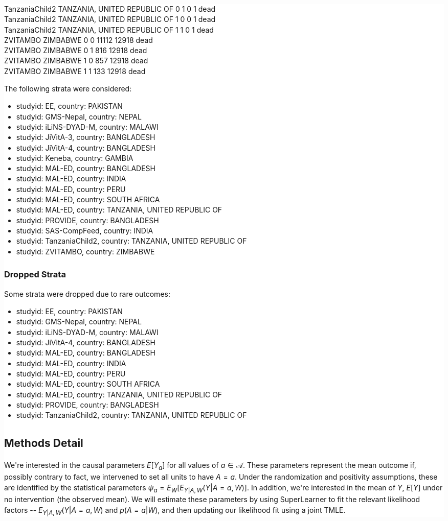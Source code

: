 TanzaniaChild2   TANZANIA, UNITED REPUBLIC OF   0                    1        0       1  dead             
TanzaniaChild2   TANZANIA, UNITED REPUBLIC OF   1                    0        0       1  dead             
TanzaniaChild2   TANZANIA, UNITED REPUBLIC OF   1                    1        0       1  dead             
ZVITAMBO         ZIMBABWE                       0                    0    11112   12918  dead             
ZVITAMBO         ZIMBABWE                       0                    1      816   12918  dead             
ZVITAMBO         ZIMBABWE                       1                    0      857   12918  dead             
ZVITAMBO         ZIMBABWE                       1                    1      133   12918  dead             


The following strata were considered:

* studyid: EE, country: PAKISTAN
* studyid: GMS-Nepal, country: NEPAL
* studyid: iLiNS-DYAD-M, country: MALAWI
* studyid: JiVitA-3, country: BANGLADESH
* studyid: JiVitA-4, country: BANGLADESH
* studyid: Keneba, country: GAMBIA
* studyid: MAL-ED, country: BANGLADESH
* studyid: MAL-ED, country: INDIA
* studyid: MAL-ED, country: PERU
* studyid: MAL-ED, country: SOUTH AFRICA
* studyid: MAL-ED, country: TANZANIA, UNITED REPUBLIC OF
* studyid: PROVIDE, country: BANGLADESH
* studyid: SAS-CompFeed, country: INDIA
* studyid: TanzaniaChild2, country: TANZANIA, UNITED REPUBLIC OF
* studyid: ZVITAMBO, country: ZIMBABWE

### Dropped Strata

Some strata were dropped due to rare outcomes:

* studyid: EE, country: PAKISTAN
* studyid: GMS-Nepal, country: NEPAL
* studyid: iLiNS-DYAD-M, country: MALAWI
* studyid: JiVitA-4, country: BANGLADESH
* studyid: MAL-ED, country: BANGLADESH
* studyid: MAL-ED, country: INDIA
* studyid: MAL-ED, country: PERU
* studyid: MAL-ED, country: SOUTH AFRICA
* studyid: MAL-ED, country: TANZANIA, UNITED REPUBLIC OF
* studyid: PROVIDE, country: BANGLADESH
* studyid: TanzaniaChild2, country: TANZANIA, UNITED REPUBLIC OF

## Methods Detail

We're interested in the causal parameters $E[Y_a]$ for all values of $a \in \mathcal{A}$. These parameters represent the mean outcome if, possibly contrary to fact, we intervened to set all units to have $A=a$. Under the randomization and positivity assumptions, these are identified by the statistical parameters $\psi_a=E_W[E_{Y|A,W}(Y|A=a,W)]$.  In addition, we're interested in the mean of $Y$, $E[Y]$ under no intervention (the observed mean). We will estimate these parameters by using SuperLearner to fit the relevant likelihood factors -- $E_{Y|A,W}(Y|A=a,W)$ and $p(A=a|W)$, and then updating our likelihood fit using a joint TMLE.
